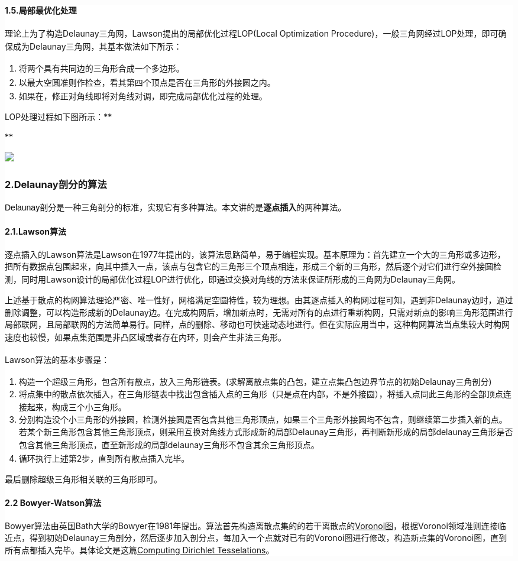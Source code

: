 #### 1.5.局部最优化处理

<span style="background-color: white;">理论上为了构造Delaunay三角网，Lawson提出的局部优化过程LOP(Local Optimization Procedure)，一般三角网经过LOP处理，即可确保成为Delaunay三角网，其基本做法如下所示：</span><span style="font-family: 宋体; font-size: 12pt;"><br /> </span>

  1. <span style="background-color: white;">将两个具有共同边的三角形合成一个多边形。</span><span style="font-family: 宋体; font-size: 12pt;"><br /> </span>
  2. <span style="background-color: white;">以最大空圆准则作检查，看其第四个顶点是否在三角形的外接圆之内。</span><span style="font-family: 宋体; font-size: 12pt;"><br /> </span>
  3. <span style="background-color: white;">如果在，修正对角线即将对角线对调，即完成局部优化过程的处理。</span><span style="font-family: 宋体; font-size: 12pt;"><br /> </span>

<span style="background-color: white;">LOP处理过程如下图所示：</span>**
  
** 

![](http://www.tanglei.name/wp-content/uploads/2012/11/110712_1636_Delaunay4.jpg)

### <span style="text-align: justify;">2.Delaunay剖分的算法</span>

<span style="color: black;"><span style="font-family: Arial; background-color: white;">Delaunay</span><span style="font-family: 宋体; background-color: white;">剖分</span></span>是一种三角剖分的标准，实现它有多种算法。本文讲的是**逐点插入**的两种算法。

#### 2.1.Lawson算法

<span style="background-color: white;">逐点插入的Lawson算法是Lawson在1977年提出的，该算法思路简单，易于编程实现。基本原理为：首先建立一个大的三角形或多边形，把所有数据点包围起来，向其中插入一点，该点与包含它的三角形三个顶点相连，形成三个新的三角形，然后逐个对它们进行空外接圆检测，同时用Lawson设计的局部优化过程LOP进行优化，即通过交换对角线的方法来保证所形成的三角网为Delaunay三角网。</span><span style="font-family: 宋体; font-size: 12pt;"><br /> </span>

<span style="background-color: white;">上述基于散点的构网算法理论严密、唯一性好，网格满足空圆特性，较为理想。由其逐点插入的构网过程可知，遇到非Delaunay边时，通过删除调整，可以构造形成新的Delaunay边。在完成构网后，增加新点时，无需对所有的点进行重新构网，只需对新点的影响三角形范围进行局部联网，且局部联网的方法简单易行。同样，点的删除、移动也可快速动态地进行。但在实际应用当中，这种构网算法当点集较大时构网速度也较慢，如果点集范围是非凸区域或者存在内环，则会产生非法三角形。</span><span style="font-family: 宋体; font-size: 12pt;"><br /> </span>

<span style="background-color: white;">Lawson算法的基本步骤是：</span><span style="font-family: 宋体; font-size: 12pt;"><br /> </span>

  1. <span style="background-color: white;">构造一个超级三角形，包含所有散点，放入三角形链表。(求解离散点集的凸包，建立点集凸包边界节点的初始Delaunay三角剖分)</span><span style="font-family: 宋体; font-size: 12pt;"><br /> </span>
  2. <span style="background-color: white;">将点集中的散点依次插入，在三角形链表中找出包含插入点的三角形（只是点在内部，不是外接圆），将插入点同此三角形的全部顶点连接起来，构成三个小三角形。</span><span style="font-family: 宋体; font-size: 12pt;"><br /> </span>
  3. <span style="background-color: white;">分别构造没个小三角形的外接圆，检测外接圆是否包含其他三角形顶点，如果三个三角形外接圆均不包含，则继续第二步插入新的点。若某个新三角形包含其他三角形顶点，则采用互换对角线方式形成新的局部Delaunay三角形，再判断新形成的局部delaunay三角形是否包含其他三角形顶点，直至新形成的局部delaunay三角形不包含其余三角形顶点。</span><span style="font-family: 宋体; font-size: 12pt;"><strong><br /> </strong></span>
  4. <span style="background-color: white;">循环执行上述第2步，直到所有散点插入完毕。</span><span style="font-family: 宋体; font-size: 12pt;"><br /> </span>

最后删除超级三角形相关联的三角形即可。

#### 2.2 Bowyer-Watson算法

Bowyer算法由英国Bath大学的Bowyer在1981年提出。算法首先构造离散点集的的若干离散点的[Voronoi图](http://en.wikipedia.org/wiki/Voronoi_diagram)，根据Voronoi领域准则连接临近点，得到初始Delaunay三角剖分，然后逐步加入剖分点，每加入一个点就对已有的Voronoi图进行修改，构造新点集的Voronoi图，直到所有点都插入完毕。具体论文是这篇[Computing Dirichlet Tesselations](http://scholar.google.com.hk/scholar?q=Computing+Dirichlet+Tesselations)。

